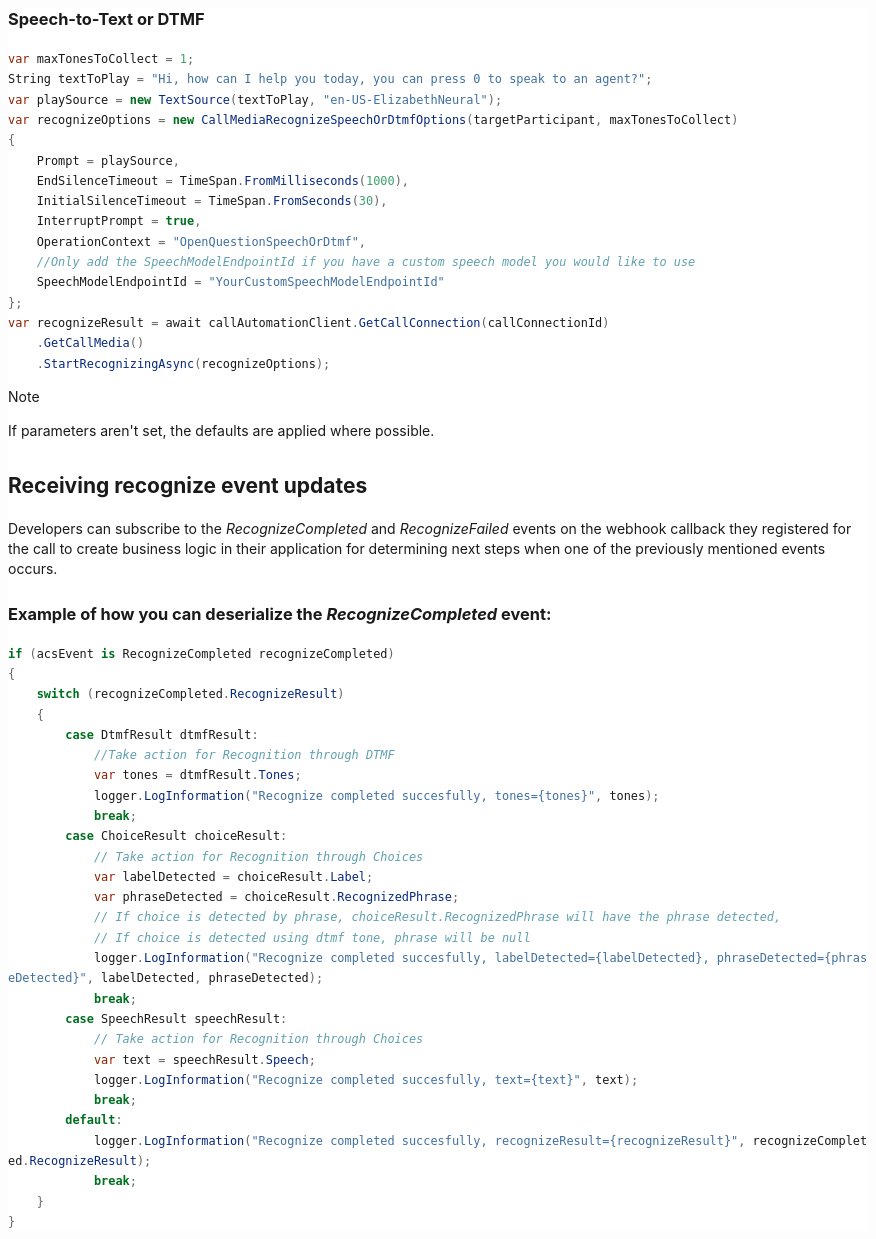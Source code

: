 ### Speech-to-Text or DTMF 

``` csharp
var maxTonesToCollect = 1; 
String textToPlay = "Hi, how can I help you today, you can press 0 to speak to an agent?"; 
var playSource = new TextSource(textToPlay, "en-US-ElizabethNeural"); 
var recognizeOptions = new CallMediaRecognizeSpeechOrDtmfOptions(targetParticipant, maxTonesToCollect) 
{ 
    Prompt = playSource, 
    EndSilenceTimeout = TimeSpan.FromMilliseconds(1000), 
    InitialSilenceTimeout = TimeSpan.FromSeconds(30), 
    InterruptPrompt = true, 
    OperationContext = "OpenQuestionSpeechOrDtmf",
    //Only add the SpeechModelEndpointId if you have a custom speech model you would like to use
    SpeechModelEndpointId = "YourCustomSpeechModelEndpointId" 
}; 
var recognizeResult = await callAutomationClient.GetCallConnection(callConnectionId) 
    .GetCallMedia() 
    .StartRecognizingAsync(recognizeOptions); 
```
> [!Note]
> If parameters aren't set, the defaults are applied where possible.

## Receiving recognize event updates

Developers can subscribe to the *RecognizeCompleted* and *RecognizeFailed* events on the webhook callback they registered for the call to create business logic in their application for determining next steps when one of the previously mentioned events occurs. 

### Example of how you can deserialize the *RecognizeCompleted* event:
``` csharp
if (acsEvent is RecognizeCompleted recognizeCompleted) 
{ 
    switch (recognizeCompleted.RecognizeResult) 
    { 
        case DtmfResult dtmfResult: 
            //Take action for Recognition through DTMF 
            var tones = dtmfResult.Tones; 
            logger.LogInformation("Recognize completed succesfully, tones={tones}", tones); 
            break; 
        case ChoiceResult choiceResult: 
            // Take action for Recognition through Choices 
            var labelDetected = choiceResult.Label; 
            var phraseDetected = choiceResult.RecognizedPhrase; 
            // If choice is detected by phrase, choiceResult.RecognizedPhrase will have the phrase detected, 
            // If choice is detected using dtmf tone, phrase will be null 
            logger.LogInformation("Recognize completed succesfully, labelDetected={labelDetected}, phraseDetected={phraseDetected}", labelDetected, phraseDetected);
            break; 
        case SpeechResult speechResult: 
            // Take action for Recognition through Choices 
            var text = speechResult.Speech; 
            logger.LogInformation("Recognize completed succesfully, text={text}", text); 
            break; 
        default: 
            logger.LogInformation("Recognize completed succesfully, recognizeResult={recognizeResult}", recognizeCompleted.RecognizeResult); 
            break; 
    } 
} 
```